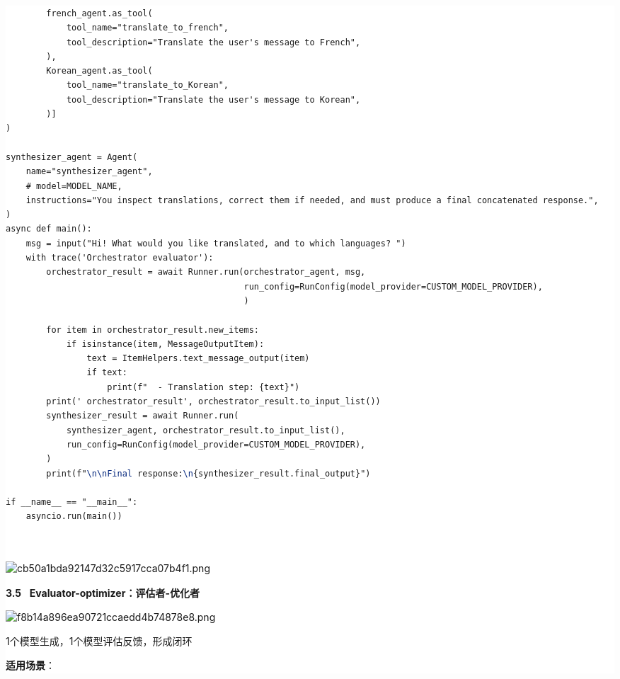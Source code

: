 ```latex
        french_agent.as_tool(
            tool_name="translate_to_french",
            tool_description="Translate the user's message to French",
        ),
        Korean_agent.as_tool(
            tool_name="translate_to_Korean",
            tool_description="Translate the user's message to Korean",
        )]
)

synthesizer_agent = Agent(
    name="synthesizer_agent",
    # model=MODEL_NAME,
    instructions="You inspect translations, correct them if needed, and must produce a final concatenated response.",
)
async def main():
    msg = input("Hi! What would you like translated, and to which languages? ")
    with trace('Orchestrator evaluator'):
        orchestrator_result = await Runner.run(orchestrator_agent, msg,
                                               run_config=RunConfig(model_provider=CUSTOM_MODEL_PROVIDER),
                                               )

        for item in orchestrator_result.new_items:
            if isinstance(item, MessageOutputItem):
                text = ItemHelpers.text_message_output(item)
                if text:
                    print(f"  - Translation step: {text}")
        print(' orchestrator_result', orchestrator_result.to_input_list())
        synthesizer_result = await Runner.run(
            synthesizer_agent, orchestrator_result.to_input_list(),
            run_config=RunConfig(model_provider=CUSTOM_MODEL_PROVIDER),
        )
        print(f"\n\nFinal response:\n{synthesizer_result.final_output}")

if __name__ == "__main__":
    asyncio.run(main())

    
```

![cb50a1bda92147d32c5917cca07b4f1.png](https://alidocs.oss-cn-zhangjiakou.aliyuncs.com/res/pLdn557LPeQK7no8/img/1a3366cd-0866-478f-93ab-e1254f03d3ff.png)

**3.5**   **Evaluator-optimizer：评估者-优化者**

![f8b14a896ea90721ccaedd4b74878e8.png](https://alidocs.oss-cn-zhangjiakou.aliyuncs.com/res/pLdn557LPeQK7no8/img/b23f0ea3-f35f-47b4-8db2-91a4a21918d4.png)

1个模型生成，1个模型评估反馈，形成闭环

**适用场景**：
